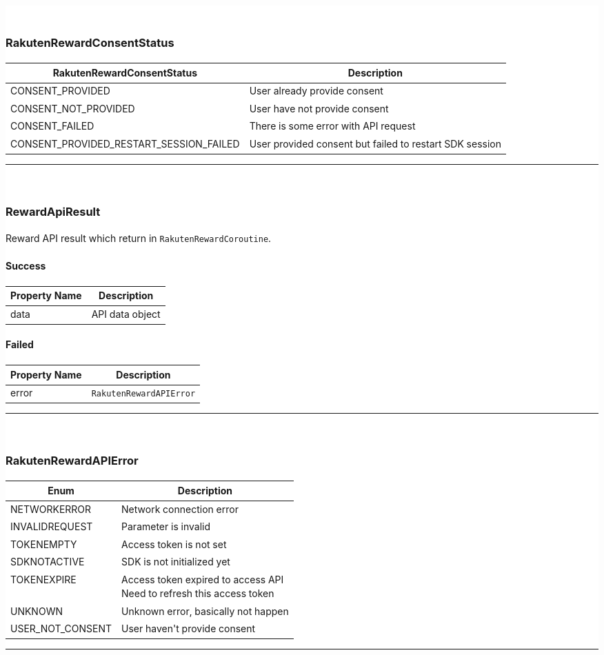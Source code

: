 <br>

### RakutenRewardConsentStatus

| RakutenRewardConsentStatus | Description |
| --- | --- |
| CONSENT_PROVIDED | User already provide consent |
| CONSENT_NOT_PROVIDED | User have not provide consent |
| CONSENT_FAILED | There is some error with API request |
| CONSENT_PROVIDED_RESTART_SESSION_FAILED | User provided consent but failed to restart SDK session |  
---  

<br>

### RewardApiResult
Reward API result which return in `RakutenRewardCoroutine`.  

#### Success  
| Property Name | Description |
| --- | --- |
| data | API data object |

#### Failed  
| Property Name | Description |
| --- | --- |
| error | `RakutenRewardAPIError` |  

---  

<br>  

### RakutenRewardAPIError  

| Enum           | Description                                                               |
|----------------|---------------------------------------------------------------------------|
| NETWORKERROR   | Network connection error                                                  |
| INVALIDREQUEST | Parameter is invalid                                                      |
| TOKENEMPTY     | 	Access token is not set                                                  |
| SDKNOTACTIVE   | SDK is not initialized yet                                                |
| TOKENEXPIRE    | Access token expired to access API <br> Need to refresh this access token |
| UNKNOWN        | Unknown error, basically not happen                                       |  
| USER_NOT_CONSENT| User haven't provide consent                                             |  
---  
